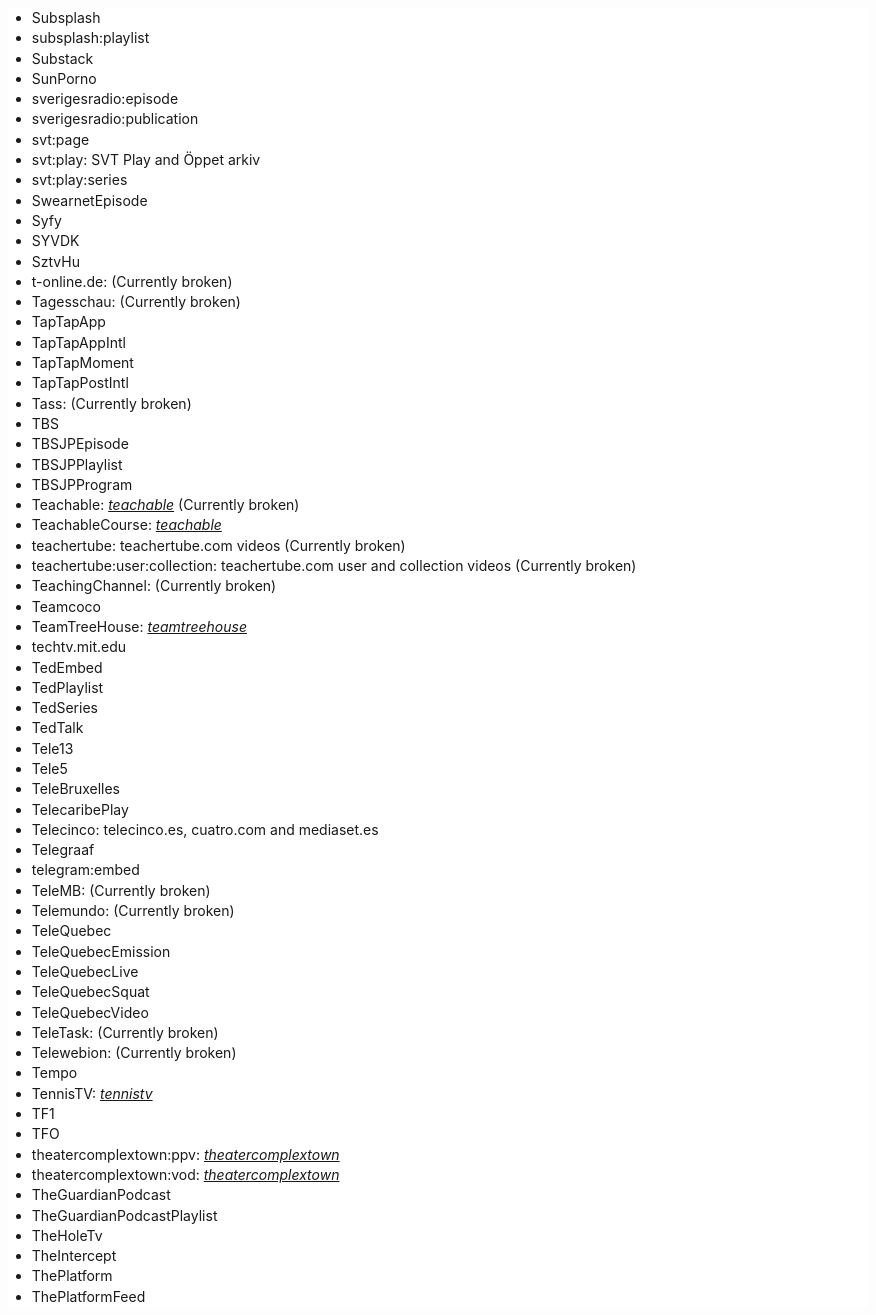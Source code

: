  - Subsplash
 - subsplash:playlist
 - Substack
 - SunPorno
 - sverigesradio:episode
 - sverigesradio:publication
 - svt:page
 - svt:play: SVT Play and Öppet arkiv
 - svt:​play:series
 - SwearnetEpisode
 - Syfy
 - SYVDK
 - SztvHu
 - t-online.de: (Currently broken)
 - Tagesschau: (Currently broken)
 - TapTapApp
 - TapTapAppIntl
 - TapTapMoment
 - TapTapPostIntl
 - Tass: (Currently broken)
 - TBS
 - TBSJPEpisode
 - TBSJPPlaylist
 - TBSJPProgram
 - Teachable: [*teachable*](## "netrc machine") (Currently broken)
 - TeachableCourse: [*teachable*](## "netrc machine")
 - teachertube: teachertube.com videos (Currently broken)
 - teachertube:​user:collection: teachertube.com user and collection videos (Currently broken)
 - TeachingChannel: (Currently broken)
 - Teamcoco
 - TeamTreeHouse: [*teamtreehouse*](## "netrc machine")
 - techtv.mit.edu
 - TedEmbed
 - TedPlaylist
 - TedSeries
 - TedTalk
 - Tele13
 - Tele5
 - TeleBruxelles
 - TelecaribePlay
 - Telecinco: telecinco.es, cuatro.com and mediaset.es
 - Telegraaf
 - telegram:embed
 - TeleMB: (Currently broken)
 - Telemundo: (Currently broken)
 - TeleQuebec
 - TeleQuebecEmission
 - TeleQuebecLive
 - TeleQuebecSquat
 - TeleQuebecVideo
 - TeleTask: (Currently broken)
 - Telewebion: (Currently broken)
 - Tempo
 - TennisTV: [*tennistv*](## "netrc machine")
 - TF1
 - TFO
 - theatercomplextown:ppv: [*theatercomplextown*](## "netrc machine")
 - theatercomplextown:vod: [*theatercomplextown*](## "netrc machine")
 - TheGuardianPodcast
 - TheGuardianPodcastPlaylist
 - TheHoleTv
 - TheIntercept
 - ThePlatform
 - ThePlatformFeed